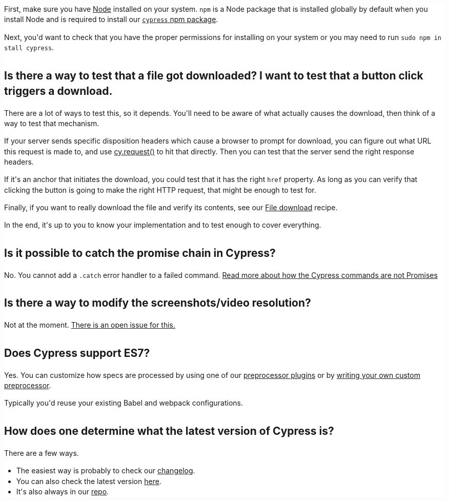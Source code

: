 First, make sure you have [Node](https://nodejs.org) installed on your system. `npm` is a Node package that is installed globally by default when you install Node and is required to install our [`cypress` npm package](/guides/guides/command-line).

Next, you'd want to check that you have the proper permissions for installing on your system or you may need to run `sudo npm install cypress`.

## <Icon name="angle-right"></Icon> Is there a way to test that a file got downloaded? I want to test that a button click triggers a download.

There are a lot of ways to test this, so it depends. You'll need to be aware of what actually causes the download, then think of a way to test that mechanism.

If your server sends specific disposition headers which cause a browser to prompt for download, you can figure out what URL this request is made to, and use [cy.request()](/api/commands/request) to hit that directly. Then you can test that the server send the right response headers.

If it's an anchor that initiates the download, you could test that it has the right `href` property. As long as you can verify that clicking the button is going to make the right HTTP request, that might be enough to test for.

Finally, if you want to really download the file and verify its contents, see our [File download](https://github.com/cypress-io/cypress-example-recipes#testing-the-dom) recipe.

In the end, it's up to you to know your implementation and to test enough to cover everything.

## <Icon name="angle-right"></Icon> Is it possible to catch the promise chain in Cypress?

No. You cannot add a `.catch` error handler to a failed command. [Read more about how the Cypress commands are not Promises](/guides/core-concepts/introduction-to-cypress#Commands-Are-Not-Promises)

## <Icon name="angle-right"></Icon> Is there a way to modify the screenshots/video resolution?

Not at the moment. [There is an open issue for this.](https://github.com/cypress-io/cypress/issues/587)

## <Icon name="angle-right"></Icon> Does Cypress support ES7?

Yes. You can customize how specs are processed by using one of our [preprocessor plugins](/plugins/plugins/index) or by [writing your own custom preprocessor](/api/plugins/preprocessors-api).

Typically you'd reuse your existing Babel and webpack configurations.

## <Icon name="angle-right"></Icon> How does one determine what the latest version of Cypress is?

There are a few ways.

- The easiest way is probably to check our [changelog](/guides/references/changelog).
- You can also check the latest version [here](https://download.cypress.io/desktop.json).
- It's also always in our [repo](https://github.com/cypress-io/cypress).
